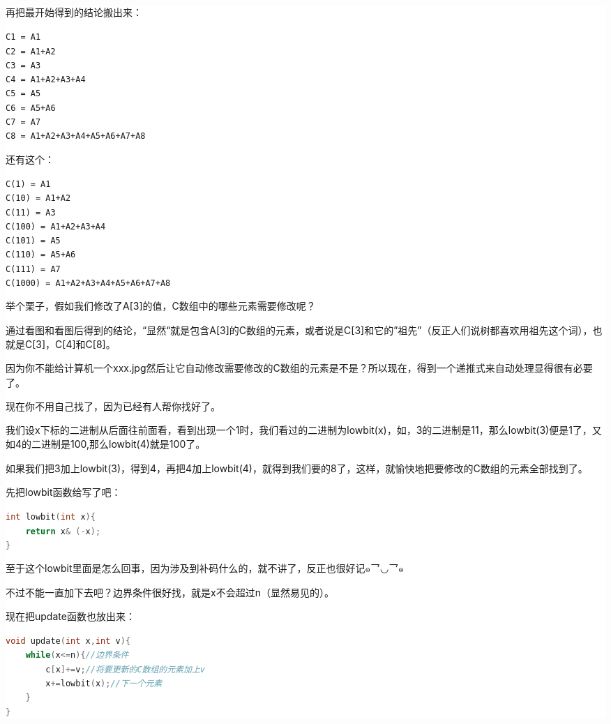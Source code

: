 再把最开始得到的结论搬出来：

```none
C1 = A1
C2 = A1+A2
C3 = A3
C4 = A1+A2+A3+A4
C5 = A5
C6 = A5+A6
C7 = A7
C8 = A1+A2+A3+A4+A5+A6+A7+A8
```

还有这个：

```none
C(1) = A1
C(10) = A1+A2
C(11) = A3
C(100) = A1+A2+A3+A4
C(101) = A5
C(110) = A5+A6
C(111) = A7
C(1000) = A1+A2+A3+A4+A5+A6+A7+A8
```

举个栗子，假如我们修改了A[3]的值，C数组中的哪些元素需要修改呢？

通过看图和看图后得到的结论，“显然“就是包含A[3]的C数组的元素，或者说是C[3]和它的”祖先”（反正人们说树都喜欢用祖先这个词），也就是C[3]，C[4]和C[8]。

因为你不能给计算机一个xxx.jpg然后让它自动修改需要修改的C数组的元素是不是？所以现在，得到一个递推式来自动处理显得很有必要了。

现在你不用自己找了，因为已经有人帮你找好了。

我们设x下标的二进制从后面往前面看，看到出现一个1时，我们看过的二进制为lowbit(x)，如，3的二进制是11，那么lowbit(3)便是1了，又如4的二进制是100,那么lowbit(4)就是100了。

如果我们把3加上lowbit(3)，得到4，再把4加上lowbit(4)，就得到我们要的8了，这样，就愉快地把要修改的C数组的元素全部找到了。

先把lowbit函数给写了吧：

```cpp
int lowbit(int x){
	return x& (-x);
}
```

至于这个lowbit里面是怎么回事，因为涉及到补码什么的，就不讲了，反正也很好记๑乛◡乛๑

不过不能一直加下去吧？边界条件很好找，就是x不会超过n（显然易见的）。

现在把update函数也放出来：

```cpp
void update(int x,int v){
    while(x<=n){//边界条件
        c[x]+=v;//将要更新的C数组的元素加上v
        x+=lowbit(x);//下一个元素
    }
}
```
